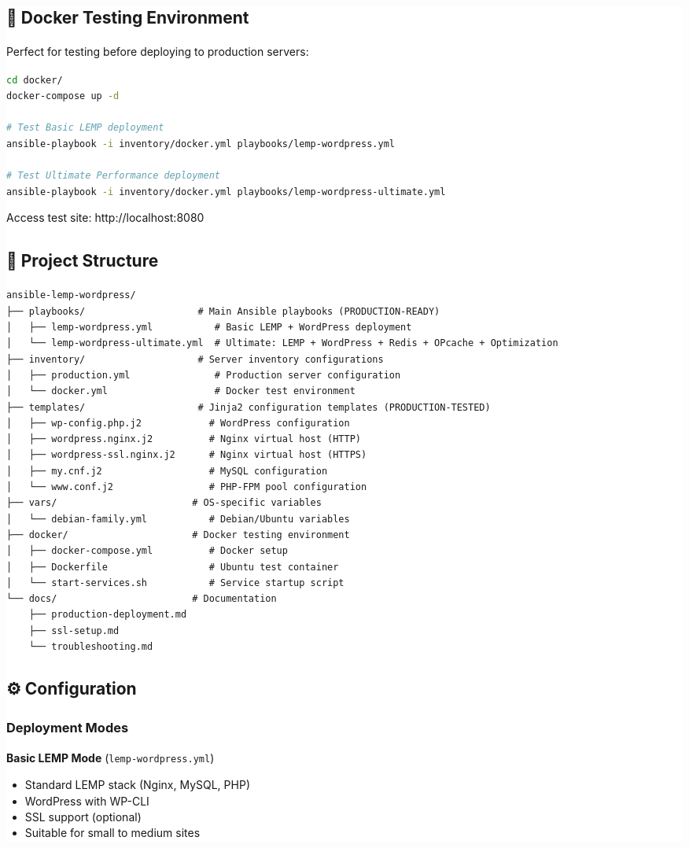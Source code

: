 ## 🐳 Docker Testing Environment

Perfect for testing before deploying to production servers:

```bash
cd docker/
docker-compose up -d

# Test Basic LEMP deployment
ansible-playbook -i inventory/docker.yml playbooks/lemp-wordpress.yml

# Test Ultimate Performance deployment
ansible-playbook -i inventory/docker.yml playbooks/lemp-wordpress-ultimate.yml
```

Access test site: http://localhost:8080

## 📁 Project Structure

```
ansible-lemp-wordpress/
├── playbooks/                    # Main Ansible playbooks (PRODUCTION-READY)
│   ├── lemp-wordpress.yml           # Basic LEMP + WordPress deployment
│   └── lemp-wordpress-ultimate.yml  # Ultimate: LEMP + WordPress + Redis + OPcache + Optimization
├── inventory/                    # Server inventory configurations
│   ├── production.yml               # Production server configuration
│   └── docker.yml                   # Docker test environment
├── templates/                    # Jinja2 configuration templates (PRODUCTION-TESTED)
│   ├── wp-config.php.j2            # WordPress configuration
│   ├── wordpress.nginx.j2          # Nginx virtual host (HTTP)
│   ├── wordpress-ssl.nginx.j2      # Nginx virtual host (HTTPS)
│   ├── my.cnf.j2                   # MySQL configuration
│   └── www.conf.j2                 # PHP-FPM pool configuration
├── vars/                        # OS-specific variables
│   └── debian-family.yml           # Debian/Ubuntu variables
├── docker/                      # Docker testing environment
│   ├── docker-compose.yml          # Docker setup
│   ├── Dockerfile                  # Ubuntu test container
│   └── start-services.sh           # Service startup script
└── docs/                        # Documentation
    ├── production-deployment.md
    ├── ssl-setup.md
    └── troubleshooting.md
```

## ⚙️ Configuration

### Deployment Modes

**Basic LEMP Mode** (`lemp-wordpress.yml`)
- Standard LEMP stack (Nginx, MySQL, PHP)
- WordPress with WP-CLI
- SSL support (optional)
- Suitable for small to medium sites
